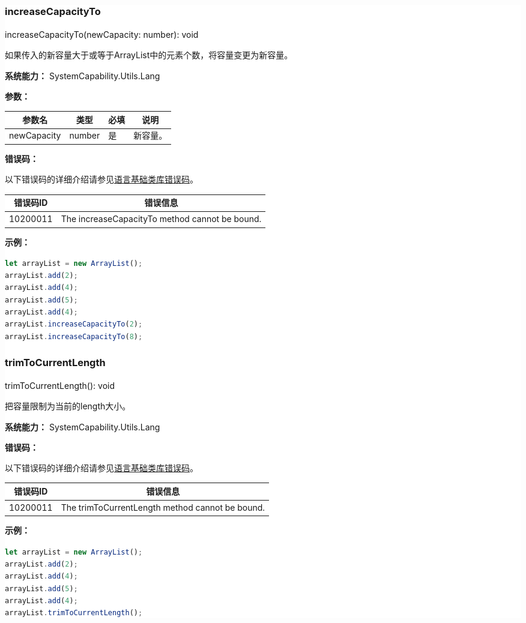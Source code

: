 ### increaseCapacityTo

increaseCapacityTo(newCapacity: number): void

如果传入的新容量大于或等于ArrayList中的元素个数，将容量变更为新容量。

**系统能力：** SystemCapability.Utils.Lang

**参数：**

| 参数名 | 类型 | 必填 | 说明 |
| -------- | -------- | -------- | -------- |
| newCapacity | number | 是 | 新容量。 |

**错误码：**

以下错误码的详细介绍请参见[语言基础类库错误码](../errorcodes/errorcode-utils.md)。

| 错误码ID | 错误信息 |
| -------- | -------- |
| 10200011 | The increaseCapacityTo method cannot be bound. |

**示例：**

```ts
let arrayList = new ArrayList();
arrayList.add(2);
arrayList.add(4);
arrayList.add(5);
arrayList.add(4);
arrayList.increaseCapacityTo(2);
arrayList.increaseCapacityTo(8);
```

### trimToCurrentLength

trimToCurrentLength(): void

把容量限制为当前的length大小。

**系统能力：** SystemCapability.Utils.Lang

**错误码：**

以下错误码的详细介绍请参见[语言基础类库错误码](../errorcodes/errorcode-utils.md)。

| 错误码ID | 错误信息 |
| -------- | -------- |
| 10200011 | The trimToCurrentLength method cannot be bound. |

**示例：**

```ts
let arrayList = new ArrayList();
arrayList.add(2);
arrayList.add(4);
arrayList.add(5);
arrayList.add(4);
arrayList.trimToCurrentLength();
```

